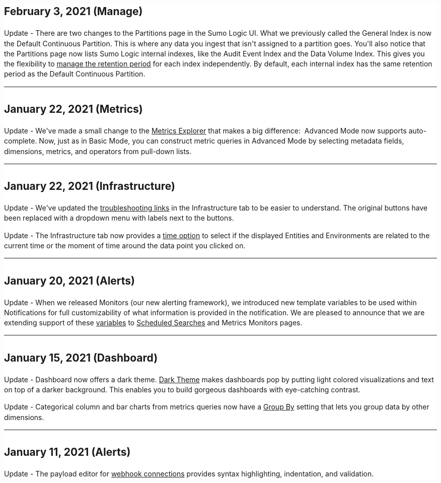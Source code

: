 ## February 3, 2021 (Manage)

Update - There are two changes to the Partitions page in the Sumo Logic UI. What we previously called the General Index is now the Default Continuous Partition. This is where any data you ingest that isn't assigned to a partition goes. You'll also notice that the Partitions page now lists Sumo Logic internal indexes, like the Audit Event Index and the Data Volume Index. This gives you the flexibility to [manage the retention period](/docs/manage/partitions-data-tiers/create-edit-partition) for each index independently. By default, each internal index has the same retention period as the Default Continuous Partition.

---
## January 22, 2021 (Metrics)

Update - We've made a small change to the [Metrics Explorer](/docs/metrics/metrics-queries/metrics-explorer) that makes a big difference:  Advanced Mode now supports auto-complete. Now, just as in Basic Mode, you can construct metric queries in Advanced Mode by selecting metadata fields, dimensions, metrics, and operators from pull-down lists.

---
## January 22, 2021 (Infrastructure)

Update - We've updated the [troubleshooting links](/docs/dashboards/drill-down-to-discover-root-causes) in the Infrastructure tab to be easier to understand. The original buttons have been replaced with a dropdown menu with labels next to the buttons.

Update - The Infrastructure tab now provides a [time option](/docs/dashboards/drill-down-to-discover-root-causes) to select if the displayed Entities and Environments are related to the current time or the moment of time around the data point you clicked on.

---
## January 20, 2021 (Alerts)

Update - When we released Monitors (our new alerting framework), we introduced new template variables to be used within Notifications for full customizability of what information is provided in the notification. We are pleased to announce that we are extending support of these [variables](/docs/alerts/monitors/alert-variables) to [Scheduled Searches](/docs/alerts/scheduled-searches "Scheduled Searches") and Metrics Monitors pages.

---
## January 15, 2021 (Dashboard)

Update - Dashboard now offers a dark theme. [Dark Theme](/docs/dashboards/about) makes dashboards pop by putting light colored visualizations and text on top of a darker background. This enables you to build gorgeous dashboards with eye-catching contrast.

Update - Categorical column and bar charts from metrics queries now have a [Group By](/docs/dashboards/panels/modify-chart) setting that lets you group data by other dimensions.

---
## January 11, 2021 (Alerts)

Update - The payload editor for [webhook connections](/docs/alerts/webhook-connections/set-up-webhook-connections) provides syntax highlighting, indentation, and validation.


